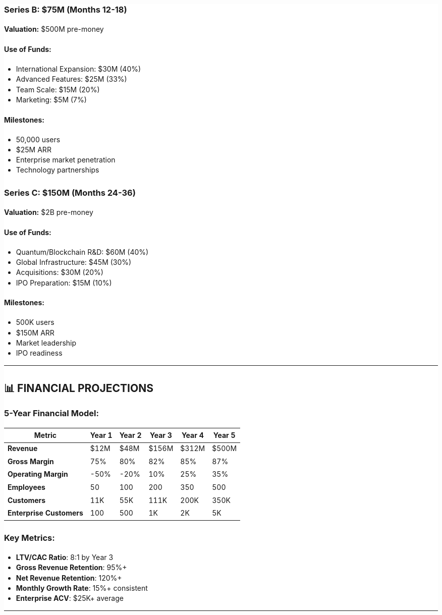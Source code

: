 ### **Series B: $75M (Months 12-18)**
**Valuation:** $500M pre-money

#### **Use of Funds:**
- International Expansion: $30M (40%)
- Advanced Features: $25M (33%)
- Team Scale: $15M (20%)
- Marketing: $5M (7%)

#### **Milestones:**
- 50,000 users
- $25M ARR
- Enterprise market penetration
- Technology partnerships

### **Series C: $150M (Months 24-36)**
**Valuation:** $2B pre-money

#### **Use of Funds:**
- Quantum/Blockchain R&D: $60M (40%)
- Global Infrastructure: $45M (30%)
- Acquisitions: $30M (20%)
- IPO Preparation: $15M (10%)

#### **Milestones:**
- 500K users
- $150M ARR
- Market leadership
- IPO readiness

---

## 📊 FINANCIAL PROJECTIONS

### **5-Year Financial Model:**

| Metric | Year 1 | Year 2 | Year 3 | Year 4 | Year 5 |
|--------|--------|--------|--------|--------|--------|
| **Revenue** | $12M | $48M | $156M | $312M | $500M |
| **Gross Margin** | 75% | 80% | 82% | 85% | 87% |
| **Operating Margin** | -50% | -20% | 10% | 25% | 35% |
| **Employees** | 50 | 100 | 200 | 350 | 500 |
| **Customers** | 11K | 55K | 111K | 200K | 350K |
| **Enterprise Customers** | 100 | 500 | 1K | 2K | 5K |

### **Key Metrics:**
- **LTV/CAC Ratio**: 8:1 by Year 3
- **Gross Revenue Retention**: 95%+
- **Net Revenue Retention**: 120%+
- **Monthly Growth Rate**: 15%+ consistent
- **Enterprise ACV**: $25K+ average

---